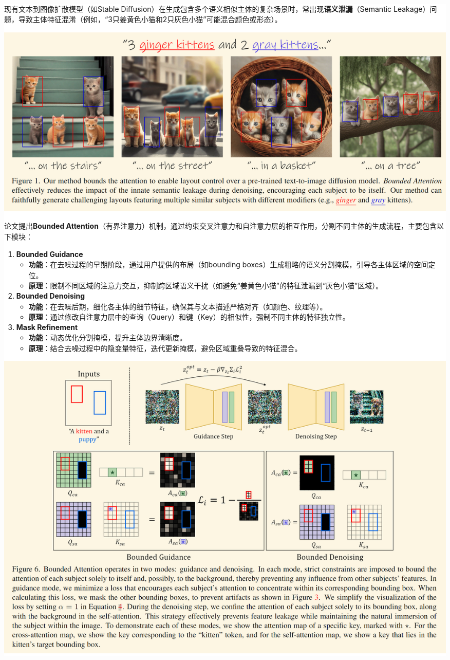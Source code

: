 现有文本到图像扩散模型（如Stable Diffusion）在生成包含多个语义相似主体的复杂场景时，常出现**语义泄漏**（Semantic Leakage）问题，导致主体特征混淆（例如，“3只姜黄色小猫和2只灰色小猫”可能混合颜色或形态）。

![image-20250223200119401](./imgs/beyourself_example_for_issue.png)

论文提出**Bounded Attention**（有界注意力）机制，通过约束交叉注意力和自注意力层的相互作用，分割不同主体的生成流程，主要包含以下模块：

1. **Bounded Guidance**
   - **功能**：在去噪过程的早期阶段，通过用户提供的布局（如bounding boxes）生成粗略的语义分割掩模，引导各主体区域的空间定位。
   - **原理**：限制不同区域的注意力交互，抑制跨区域语义干扰（如避免“姜黄色小猫”的特征泄漏到“灰色小猫”区域）。
2. **Bounded Denoising**
   - **功能**：在去噪后期，细化各主体的细节特征，确保其与文本描述严格对齐（如颜色、纹理等）。
   - **原理**：通过修改自注意力层中的查询（Query）和键（Key）的相似性，强制不同主体的特征独立性。
3. **Mask Refinement**
   - **功能**：动态优化分割掩模，提升主体边界清晰度。
   - **原理**：结合去噪过程中的隐变量特征，迭代更新掩模，避免区域重叠导致的特征混合。

![image-20250223195927919](./imgs/beyouself.png)

